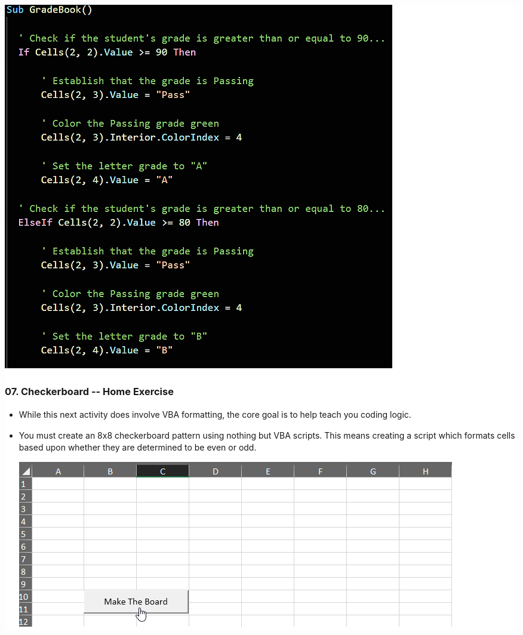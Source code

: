 ![GradeBook_FirstCodeBlock](Images/GradeBook_FirstCodeBlock.png)

### 07. Checkerboard -- Home Exercise

* While this next activity does involve VBA formatting, the core goal is to help teach you coding logic.

* You must create an 8x8 checkerboard pattern using nothing but VBA scripts. This means creating a script which formats cells based upon whether they are determined to be even or odd.

  ![CheckerBoard](Images/CheckerBoard.gif)
